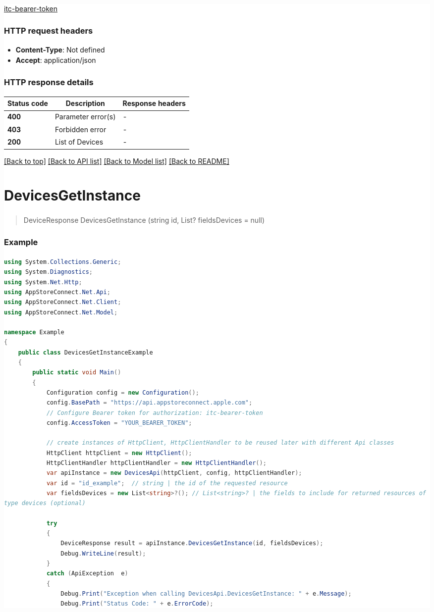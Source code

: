[itc-bearer-token](../README.md#itc-bearer-token)

### HTTP request headers

 - **Content-Type**: Not defined
 - **Accept**: application/json


### HTTP response details
| Status code | Description | Response headers |
|-------------|-------------|------------------|
| **400** | Parameter error(s) |  -  |
| **403** | Forbidden error |  -  |
| **200** | List of Devices |  -  |

[[Back to top]](#) [[Back to API list]](../README.md#documentation-for-api-endpoints) [[Back to Model list]](../README.md#documentation-for-models) [[Back to README]](../README.md)

<a name="devicesgetinstance"></a>
# **DevicesGetInstance**
> DeviceResponse DevicesGetInstance (string id, List<string>? fieldsDevices = null)



### Example
```csharp
using System.Collections.Generic;
using System.Diagnostics;
using System.Net.Http;
using AppStoreConnect.Net.Api;
using AppStoreConnect.Net.Client;
using AppStoreConnect.Net.Model;

namespace Example
{
    public class DevicesGetInstanceExample
    {
        public static void Main()
        {
            Configuration config = new Configuration();
            config.BasePath = "https://api.appstoreconnect.apple.com";
            // Configure Bearer token for authorization: itc-bearer-token
            config.AccessToken = "YOUR_BEARER_TOKEN";

            // create instances of HttpClient, HttpClientHandler to be reused later with different Api classes
            HttpClient httpClient = new HttpClient();
            HttpClientHandler httpClientHandler = new HttpClientHandler();
            var apiInstance = new DevicesApi(httpClient, config, httpClientHandler);
            var id = "id_example";  // string | the id of the requested resource
            var fieldsDevices = new List<string>?(); // List<string>? | the fields to include for returned resources of type devices (optional) 

            try
            {
                DeviceResponse result = apiInstance.DevicesGetInstance(id, fieldsDevices);
                Debug.WriteLine(result);
            }
            catch (ApiException  e)
            {
                Debug.Print("Exception when calling DevicesApi.DevicesGetInstance: " + e.Message);
                Debug.Print("Status Code: " + e.ErrorCode);
```